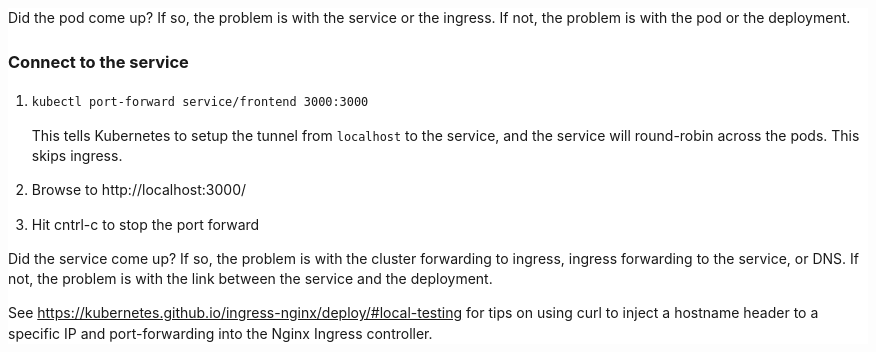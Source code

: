 Did the pod come up?  If so, the problem is with the service or the ingress.  If not, the problem is with the pod or the deployment.

### Connect to the service

1. `kubectl port-forward service/frontend 3000:3000`

   This tells Kubernetes to setup the tunnel from `localhost` to the service, and the service will round-robin across the pods.  This skips ingress.

2. Browse to http://localhost:3000/

3. Hit cntrl-c to stop the port forward

Did the service come up?  If so, the problem is with the cluster forwarding to ingress, ingress forwarding to the service, or DNS.  If not, the problem is with the link between the service and the deployment.

See https://kubernetes.github.io/ingress-nginx/deploy/#local-testing for tips on using curl to inject a hostname header to a specific IP and port-forwarding into the Nginx Ingress controller.
